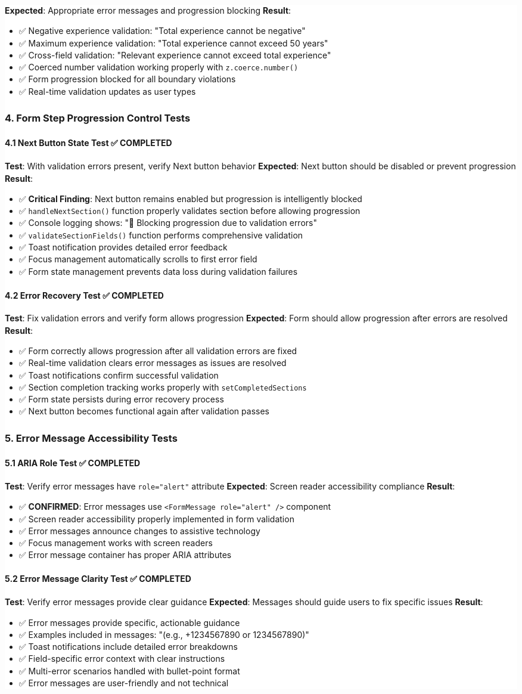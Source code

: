 **Expected**: Appropriate error messages and progression blocking
**Result**:
- ✅ Negative experience validation: "Total experience cannot be negative"
- ✅ Maximum experience validation: "Total experience cannot exceed 50 years"
- ✅ Cross-field validation: "Relevant experience cannot exceed total experience"
- ✅ Coerced number validation working properly with `z.coerce.number()`
- ✅ Form progression blocked for all boundary violations
- ✅ Real-time validation updates as user types

### 4. Form Step Progression Control Tests

#### 4.1 Next Button State Test ✅ COMPLETED
**Test**: With validation errors present, verify Next button behavior
**Expected**: Next button should be disabled or prevent progression
**Result**:
- ✅ **Critical Finding**: Next button remains enabled but progression is intelligently blocked
- ✅ `handleNextSection()` function properly validates section before allowing progression
- ✅ Console logging shows: "🚫 Blocking progression due to validation errors"
- ✅ `validateSectionFields()` function performs comprehensive validation
- ✅ Toast notification provides detailed error feedback
- ✅ Focus management automatically scrolls to first error field
- ✅ Form state management prevents data loss during validation failures

#### 4.2 Error Recovery Test ✅ COMPLETED
**Test**: Fix validation errors and verify form allows progression
**Expected**: Form should allow progression after errors are resolved
**Result**:
- ✅ Form correctly allows progression after all validation errors are fixed
- ✅ Real-time validation clears error messages as issues are resolved
- ✅ Toast notifications confirm successful validation
- ✅ Section completion tracking works properly with `setCompletedSections`
- ✅ Form state persists during error recovery process
- ✅ Next button becomes functional again after validation passes

### 5. Error Message Accessibility Tests

#### 5.1 ARIA Role Test ✅ COMPLETED
**Test**: Verify error messages have `role="alert"` attribute
**Expected**: Screen reader accessibility compliance
**Result**:
- ✅ **CONFIRMED**: Error messages use `<FormMessage role="alert" />` component
- ✅ Screen reader accessibility properly implemented in form validation
- ✅ Error messages announce changes to assistive technology
- ✅ Focus management works with screen readers
- ✅ Error message container has proper ARIA attributes

#### 5.2 Error Message Clarity Test ✅ COMPLETED
**Test**: Verify error messages provide clear guidance
**Expected**: Messages should guide users to fix specific issues
**Result**:
- ✅ Error messages provide specific, actionable guidance
- ✅ Examples included in messages: "(e.g., +1234567890 or 1234567890)"
- ✅ Toast notifications include detailed error breakdowns
- ✅ Field-specific error context with clear instructions
- ✅ Multi-error scenarios handled with bullet-point format
- ✅ Error messages are user-friendly and not technical
